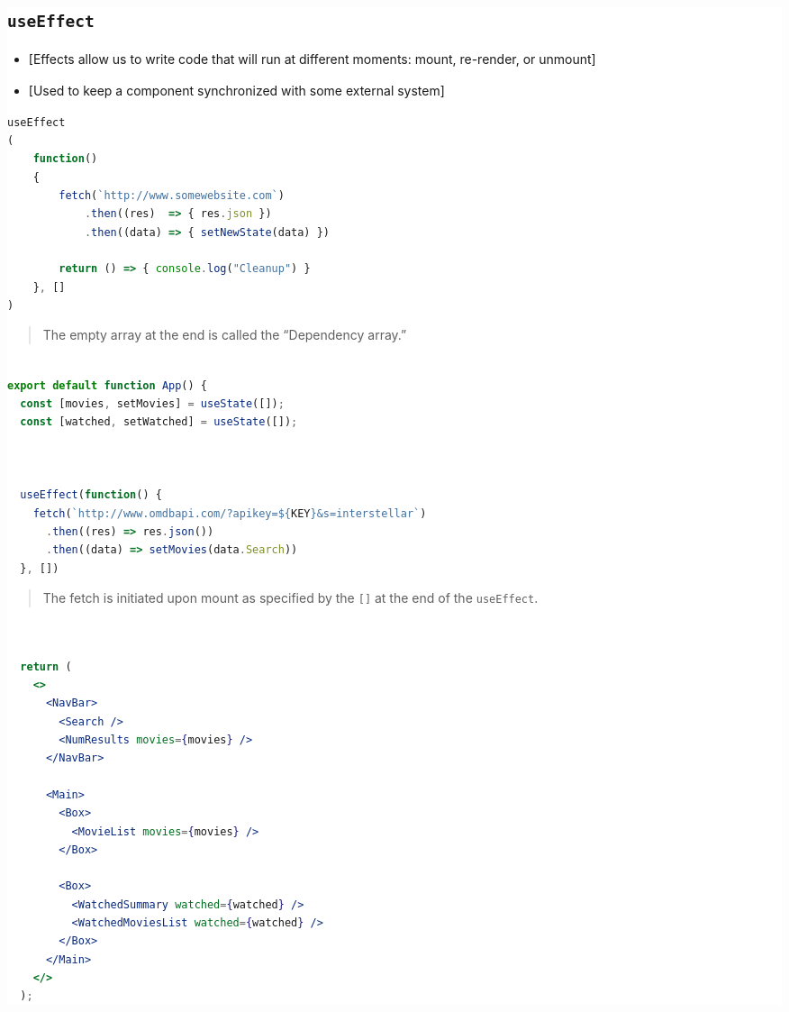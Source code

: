  


## `useEffect`

- [Effects allow us to write code that will run at different moments: mount, re-render, or unmount]

- [Used to keep a component synchronized with some external system]

```jsx
useEffect
( 
	function() 
	{
		fetch(`http://www.somewebsite.com`)
			.then((res)  => { res.json })
			.then((data) => { setNewState(data) })
		
		return () => { console.log("Cleanup") }
	}, []
)
```
> 
> The empty array at the end is called the “Dependency array.”
> 




```jsx

export default function App() {
  const [movies, setMovies] = useState([]);
  const [watched, setWatched] = useState([]);



  useEffect(function() {
    fetch(`http://www.omdbapi.com/?apikey=${KEY}&s=interstellar`)
      .then((res) => res.json())
      .then((data) => setMovies(data.Search))
  }, [])
```
> 
> The fetch is initiated upon mount as specified by the `[]` at the end of the `useEffect`.
> 
```jsx


  return (
    <>
      <NavBar>
        <Search />
        <NumResults movies={movies} />
      </NavBar>

      <Main>
        <Box>
          <MovieList movies={movies} />
        </Box>

        <Box>
          <WatchedSummary watched={watched} />
          <WatchedMoviesList watched={watched} />
        </Box>
      </Main>
    </>
  );
```